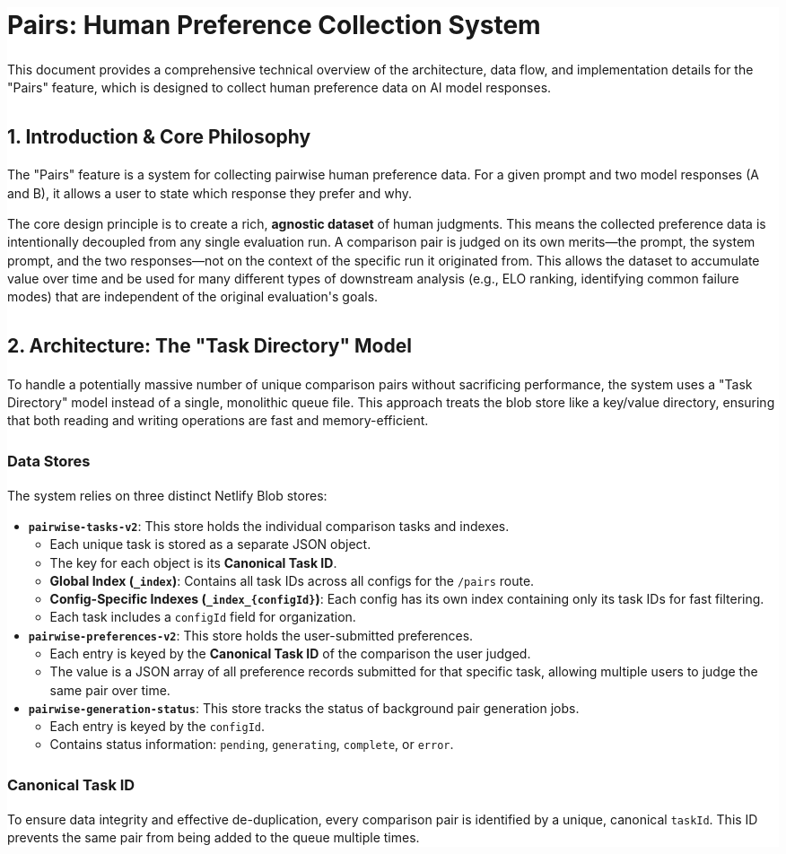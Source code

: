 # Pairs: Human Preference Collection System

This document provides a comprehensive technical overview of the architecture, data flow, and implementation details for the "Pairs" feature, which is designed to collect human preference data on AI model responses.

## 1. Introduction & Core Philosophy

The "Pairs" feature is a system for collecting pairwise human preference data. For a given prompt and two model responses (A and B), it allows a user to state which response they prefer and why.

The core design principle is to create a rich, **agnostic dataset** of human judgments. This means the collected preference data is intentionally decoupled from any single evaluation run. A comparison pair is judged on its own merits—the prompt, the system prompt, and the two responses—not on the context of the specific run it originated from. This allows the dataset to accumulate value over time and be used for many different types of downstream analysis (e.g., ELO ranking, identifying common failure modes) that are independent of the original evaluation's goals.

## 2. Architecture: The "Task Directory" Model

To handle a potentially massive number of unique comparison pairs without sacrificing performance, the system uses a "Task Directory" model instead of a single, monolithic queue file. This approach treats the blob store like a key/value directory, ensuring that both reading and writing operations are fast and memory-efficient.

### Data Stores

The system relies on three distinct Netlify Blob stores:

-   **`pairwise-tasks-v2`**: This store holds the individual comparison tasks and indexes.
    -   Each unique task is stored as a separate JSON object.
    -   The key for each object is its **Canonical Task ID**.
    -   **Global Index (`_index`)**: Contains all task IDs across all configs for the `/pairs` route.
    -   **Config-Specific Indexes (`_index_{configId}`)**: Each config has its own index containing only its task IDs for fast filtering.
    -   Each task includes a `configId` field for organization.
-   **`pairwise-preferences-v2`**: This store holds the user-submitted preferences.
    -   Each entry is keyed by the **Canonical Task ID** of the comparison the user judged.
    -   The value is a JSON array of all preference records submitted for that specific task, allowing multiple users to judge the same pair over time.
-   **`pairwise-generation-status`**: This store tracks the status of background pair generation jobs.
    -   Each entry is keyed by the `configId`.
    -   Contains status information: `pending`, `generating`, `complete`, or `error`.

### Canonical Task ID

To ensure data integrity and effective de-duplication, every comparison pair is identified by a unique, canonical `taskId`. This ID prevents the same pair from being added to the queue multiple times.
